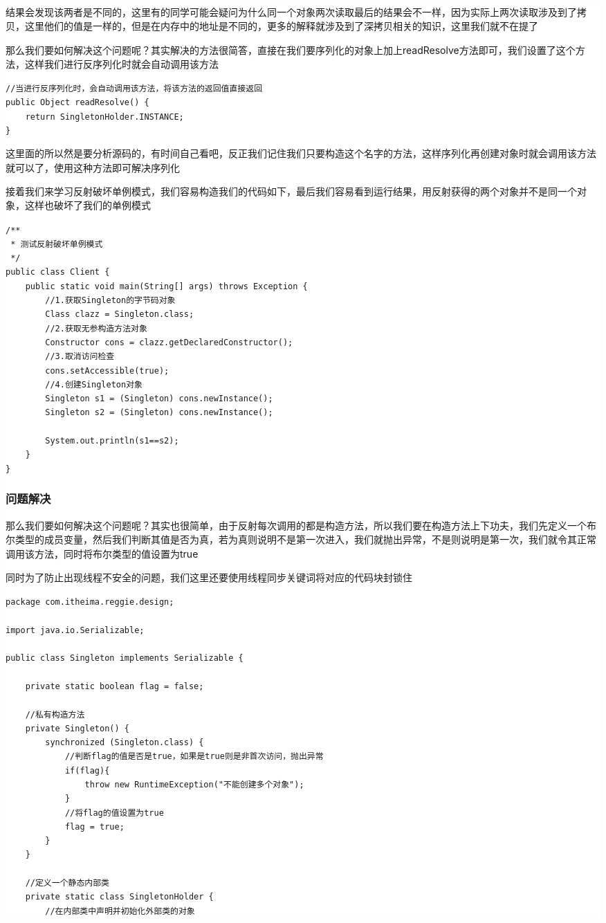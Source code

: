 结果会发现该两者是不同的，这里有的同学可能会疑问为什么同一个对象两次读取最后的结果会不一样，因为实际上两次读取涉及到了拷贝，这里他们的值是一样的，但是在内存中的地址是不同的，更多的解释就涉及到了深拷贝相关的知识，这里我们就不在提了

那么我们要如何解决这个问题呢？其实解决的方法很简答，直接在我们要序列化的对象上加上readResolve方法即可，我们设置了这个方法，这样我们进行反序列化时就会自动调用该方法

```
//当进行反序列化时，会自动调用该方法，将该方法的返回值直接返回
public Object readResolve() {
    return SingletonHolder.INSTANCE;
}
```

这里面的所以然是要分析源码的，有时间自己看吧，反正我们记住我们只要构造这个名字的方法，这样序列化再创建对象时就会调用该方法就可以了，使用这种方法即可解决序列化

接着我们来学习反射破坏单例模式，我们容易构造我们的代码如下，最后我们容易看到运行结果，用反射获得的两个对象并不是同一个对象，这样也破坏了我们的单例模式

```
/**
 * 测试反射破坏单例模式
 */
public class Client {
    public static void main(String[] args) throws Exception {
        //1.获取Singleton的字节码对象
        Class clazz = Singleton.class;
        //2.获取无参构造方法对象
        Constructor cons = clazz.getDeclaredConstructor();
        //3.取消访问检查
        cons.setAccessible(true);
        //4.创建Singleton对象
        Singleton s1 = (Singleton) cons.newInstance();
        Singleton s2 = (Singleton) cons.newInstance();

        System.out.println(s1==s2);
    }
}
```

### 问题解决

那么我们要如何解决这个问题呢？其实也很简单，由于反射每次调用的都是构造方法，所以我们要在构造方法上下功夫，我们先定义一个布尔类型的成员变量，然后我们判断其值是否为真，若为真则说明不是第一次进入，我们就抛出异常，不是则说明是第一次，我们就令其正常调用该方法，同时将布尔类型的值设置为true

同时为了防止出现线程不安全的问题，我们这里还要使用线程同步关键词将对应的代码块封锁住

```
package com.itheima.reggie.design;

import java.io.Serializable;

public class Singleton implements Serializable {

    private static boolean flag = false;

    //私有构造方法
    private Singleton() {
        synchronized (Singleton.class) {
            //判断flag的值是否是true，如果是true则是非首次访问，抛出异常
            if(flag){
                throw new RuntimeException("不能创建多个对象");
            }
            //将flag的值设置为true
            flag = true;
        }
    }

    //定义一个静态内部类
    private static class SingletonHolder {
        //在内部类中声明并初始化外部类的对象
```